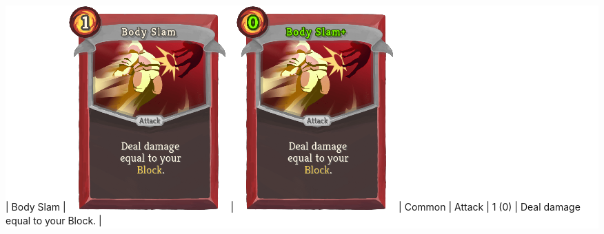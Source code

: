| Body Slam | ![](slay-the-spire/small-card-images/Red-BodySlam.png) | ![](slay-the-spire/small-card-images/Red-BodySlamPlus.png) | Common | Attack | 1 (0) | Deal damage equal to your Block. |